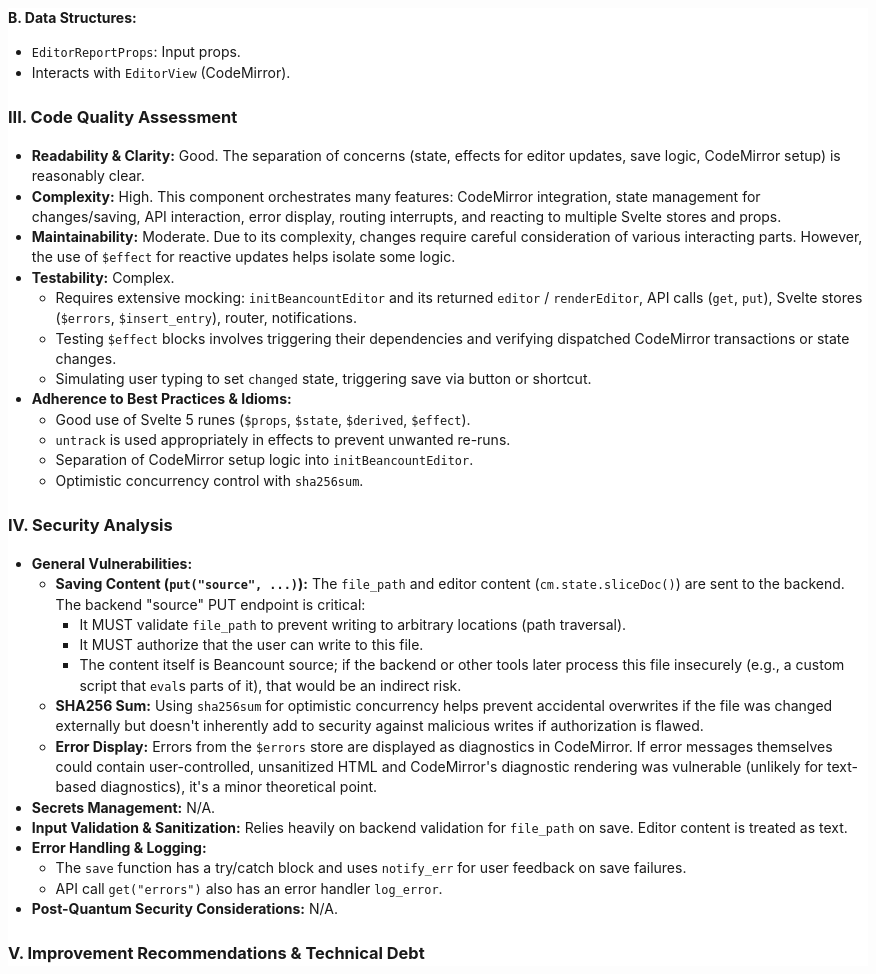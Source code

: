 **B. Data Structures:**
*   `EditorReportProps`: Input props.
*   Interacts with `EditorView` (CodeMirror).

### III. Code Quality Assessment

*   **Readability & Clarity:** Good. The separation of concerns (state, effects for editor updates, save logic, CodeMirror setup) is reasonably clear.
*   **Complexity:** High. This component orchestrates many features: CodeMirror integration, state management for changes/saving, API interaction, error display, routing interrupts, and reacting to multiple Svelte stores and props.
*   **Maintainability:** Moderate. Due to its complexity, changes require careful consideration of various interacting parts. However, the use of `$effect` for reactive updates helps isolate some logic.
*   **Testability:** Complex.
    *   Requires extensive mocking: `initBeancountEditor` and its returned `editor` / `renderEditor`, API calls (`get`, `put`), Svelte stores (`$errors`, `$insert_entry`), router, notifications.
    *   Testing `$effect` blocks involves triggering their dependencies and verifying dispatched CodeMirror transactions or state changes.
    *   Simulating user typing to set `changed` state, triggering save via button or shortcut.
*   **Adherence to Best Practices & Idioms:**
    *   Good use of Svelte 5 runes (`$props`, `$state`, `$derived`, `$effect`).
    *   `untrack` is used appropriately in effects to prevent unwanted re-runs.
    *   Separation of CodeMirror setup logic into `initBeancountEditor`.
    *   Optimistic concurrency control with `sha256sum`.

### IV. Security Analysis

*   **General Vulnerabilities:**
    *   **Saving Content (`put("source", ...)`):** The `file_path` and editor content (`cm.state.sliceDoc()`) are sent to the backend. The backend "source" PUT endpoint is critical:
        *   It MUST validate `file_path` to prevent writing to arbitrary locations (path traversal).
        *   It MUST authorize that the user can write to this file.
        *   The content itself is Beancount source; if the backend or other tools later process this file insecurely (e.g., a custom script that `eval`s parts of it), that would be an indirect risk.
    *   **SHA256 Sum:** Using `sha256sum` for optimistic concurrency helps prevent accidental overwrites if the file was changed externally but doesn't inherently add to security against malicious writes if authorization is flawed.
    *   **Error Display:** Errors from the `$errors` store are displayed as diagnostics in CodeMirror. If error messages themselves could contain user-controlled, unsanitized HTML and CodeMirror's diagnostic rendering was vulnerable (unlikely for text-based diagnostics), it's a minor theoretical point.
*   **Secrets Management:** N/A.
*   **Input Validation & Sanitization:** Relies heavily on backend validation for `file_path` on save. Editor content is treated as text.
*   **Error Handling & Logging:**
    *   The `save` function has a try/catch block and uses `notify_err` for user feedback on save failures.
    *   API call `get("errors")` also has an error handler `log_error`.
*   **Post-Quantum Security Considerations:** N/A.

### V. Improvement Recommendations & Technical Debt
